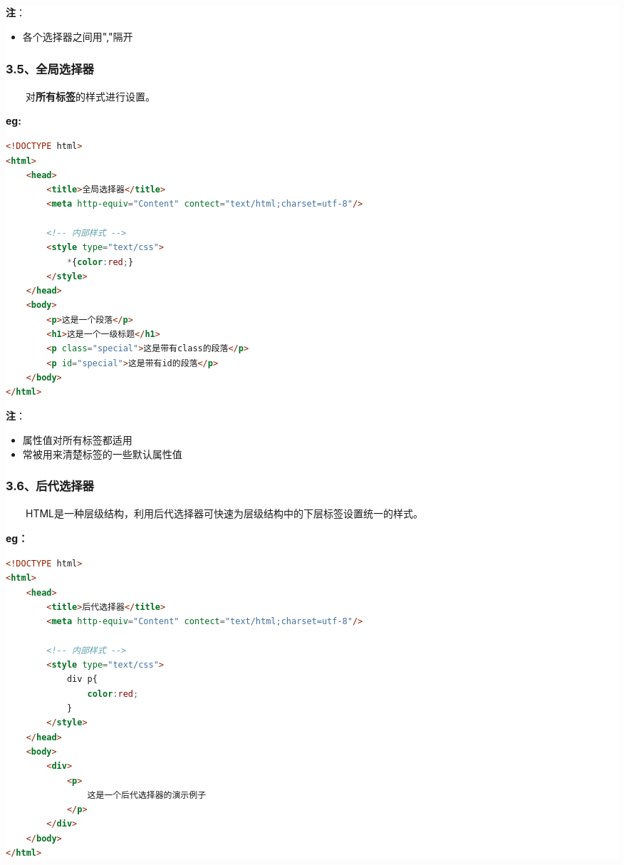 **注**：

- 各个选择器之间用","隔开

### 3.5、全局选择器

&emsp;&emsp;对**所有标签**的样式进行设置。

**eg:**

```html
<!DOCTYPE html>
<html>
    <head>
        <title>全局选择器</title>
        <meta http-equiv="Content" contect="text/html;charset=utf-8"/>
        
        <!-- 内部样式 -->
        <style type="text/css">
            *{color:red;}
		</style>
    </head>
    <body>
        <p>这是一个段落</p>
		<h1>这是一个一级标题</h1>
		<p class="special">这是带有class的段落</p>
		<p id="special">这是带有id的段落</p>
    </body>
</html>
```

**注**：

- 属性值对所有标签都适用
- 常被用来清楚标签的一些默认属性值

### 3.6、后代选择器

&emsp;&emsp;HTML是一种层级结构，利用后代选择器可快速为层级结构中的下层标签设置统一的样式。

**eg：**

```html
<!DOCTYPE html>
<html>
    <head>
        <title>后代选择器</title>
        <meta http-equiv="Content" contect="text/html;charset=utf-8"/>
        
        <!-- 内部样式 -->
        <style type="text/css">
            div p{
                color:red;
            }
		</style>
    </head>
    <body>
        <div>
        	<p>
                这是一个后代选择器的演示例子
            </p>
        </div>
    </body>
</html>
```
